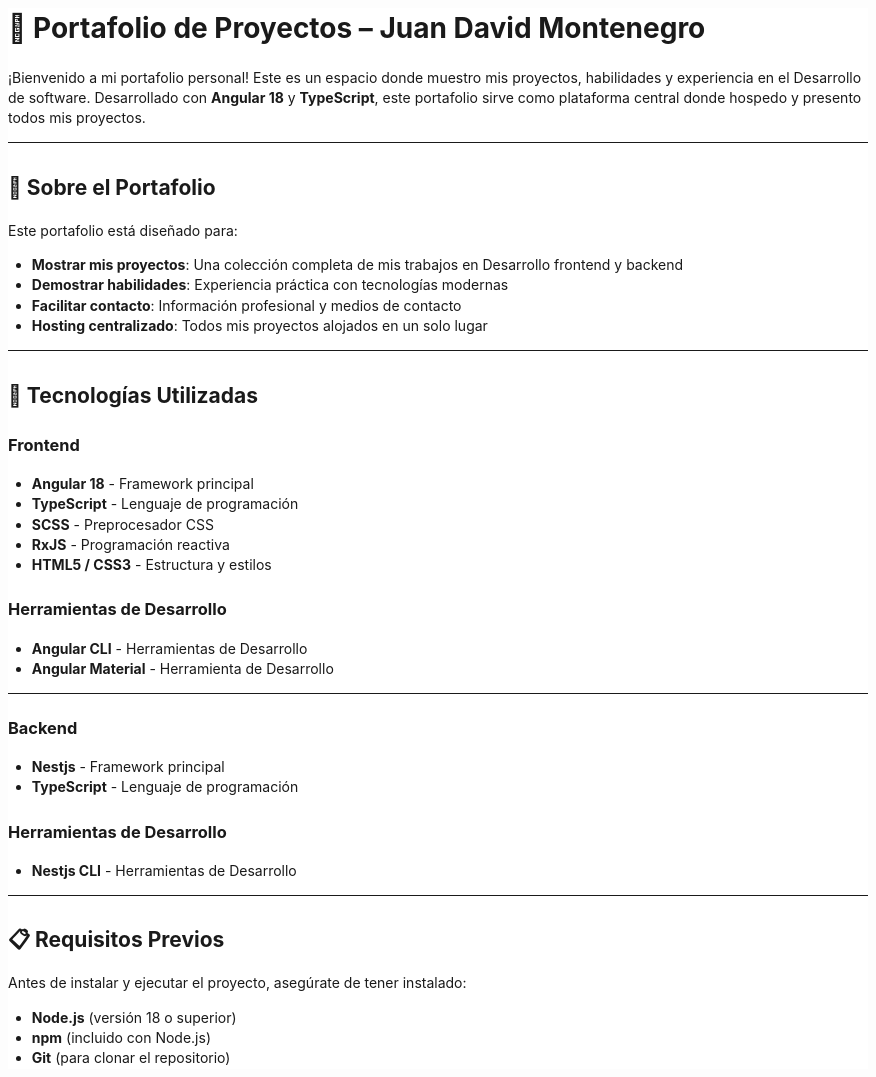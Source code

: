 # 📂 Portafolio de Proyectos – Juan David Montenegro

¡Bienvenido a mi portafolio personal! Este es un espacio donde muestro mis proyectos, habilidades y experiencia en el Desarrollo de software. Desarrollado con **Angular 18**  y **TypeScript**, este portafolio sirve como plataforma central donde hospedo y presento todos mis proyectos.

---

## 🎯 Sobre el Portafolio

Este portafolio está diseñado para:
- **Mostrar mis proyectos**: Una colección completa de mis trabajos en Desarrollo frontend y backend
- **Demostrar habilidades**: Experiencia práctica con tecnologías modernas
- **Facilitar contacto**: Información profesional y medios de contacto
- **Hosting centralizado**: Todos mis proyectos alojados en un solo lugar

---

## 🚀 Tecnologías Utilizadas

### Frontend
- **Angular 18** - Framework principal
- **TypeScript** - Lenguaje de programación
- **SCSS** - Preprocesador CSS
- **RxJS** - Programación reactiva
- **HTML5 / CSS3** - Estructura y estilos

### Herramientas de Desarrollo
- **Angular CLI** - Herramientas de Desarrollo
- **Angular Material** - Herramienta de Desarrollo
---
### Backend
- **Nestjs** - Framework principal
- **TypeScript** - Lenguaje de programación

### Herramientas de Desarrollo
- **Nestjs CLI** - Herramientas de Desarrollo
---

## 📋 Requisitos Previos

Antes de instalar y ejecutar el proyecto, asegúrate de tener instalado:

- **Node.js** (versión 18 o superior)
- **npm** (incluido con Node.js)
- **Git** (para clonar el repositorio)
